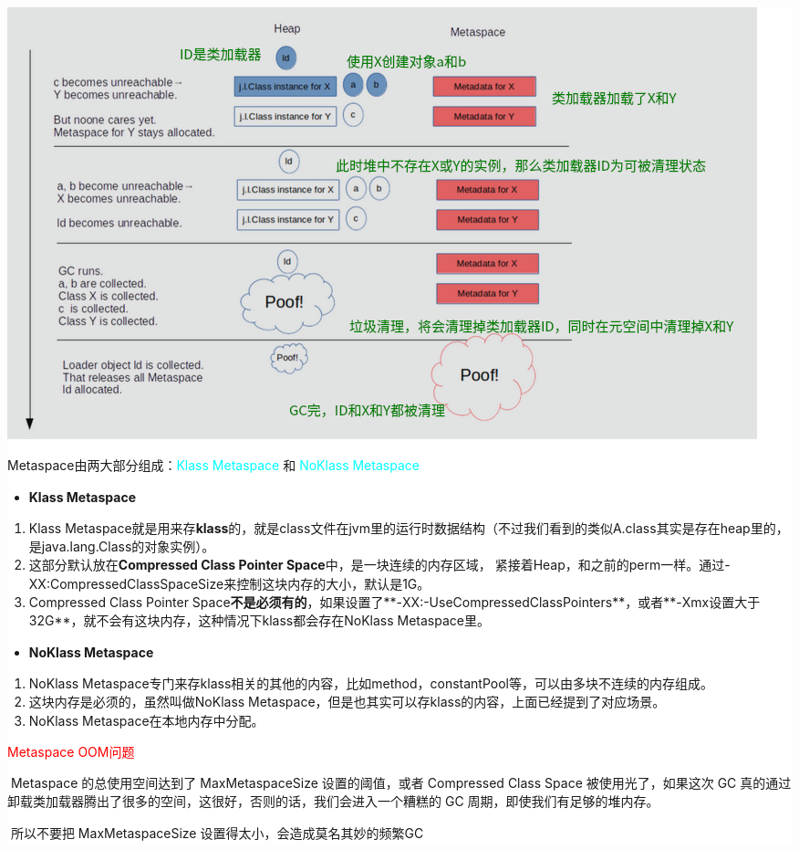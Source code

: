 ![image-20210830155819690](jvm.assets/image-20210830155819690.png)

Metaspace由两大部分组成：<span style='color:cyan;'>Klass Metaspace</span> 和 <span style='color:cyan;'>NoKlass Metaspace</span>

-   **Klass Metaspace**

1.  Klass Metaspace就是用来存**klass**的，就是class文件在jvm里的运行时数据结构（不过我们看到的类似A.class其实是存在heap里的，是java.lang.Class的对象实例）。
2.  这部分默认放在**Compressed Class Pointer Space**中，是一块连续的内存区域，
     紧接着Heap，和之前的perm一样。通过-XX:CompressedClassSpaceSize来控制这块内存的大小，默认是1G。
3.  Compressed Class Pointer Space**不是必须有的**，如果设置了**-XX:-UseCompressedClassPointers**，或者**-Xmx设置大于32G**，就不会有这块内存，这种情况下klass都会存在NoKlass Metaspace里。

-   **NoKlass Metaspace**

1.  NoKlass Metaspace专门来存klass相关的其他的内容，比如method，constantPool等，可以由多块不连续的内存组成。
2.  这块内存是必须的，虽然叫做NoKlass Metaspace，但是也其实可以存klass的内容，上面已经提到了对应场景。
3.  NoKlass Metaspace在本地内存中分配。



<span style='color:red;'>Metaspace OOM问题</span>

​		Metaspace 的总使用空间达到了 MaxMetaspaceSize 设置的阈值，或者 Compressed Class Space  被使用光了，如果这次 GC 真的通过卸载类加载器腾出了很多的空间，这很好，否则的话，我们会进入一个糟糕的 GC 周期，即使我们有足够的堆内存。

​		所以不要把 MaxMetaspaceSize 设置得太小，会造成莫名其妙的频繁GC





